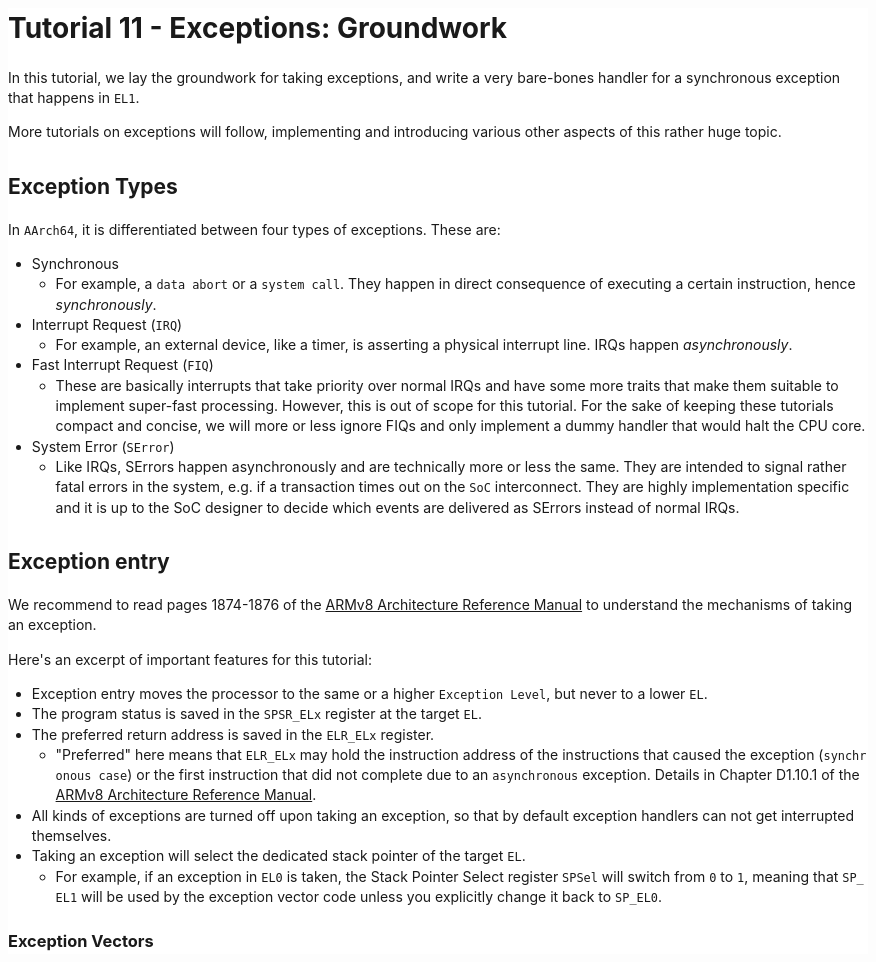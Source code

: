 # Tutorial 11 - Exceptions: Groundwork


In this tutorial, we lay the groundwork for taking exceptions, and write a very bare-bones handler for a synchronous exception that happens in `EL1`.

More tutorials on exceptions will follow, implementing and introducing various other aspects of this rather huge topic.

## Exception Types

In `AArch64`, it is differentiated between four types of exceptions. These are:
- Synchronous
  - For example, a `data abort` or a `system call`. They happen in direct consequence of executing a certain instruction, hence _synchronously_.
- Interrupt Request (`IRQ`)
  - For example, an external device, like a timer, is asserting a physical interrupt line. IRQs happen _asynchronously_.
- Fast Interrupt Request (`FIQ`)
  - These are basically interrupts that take priority over normal IRQs and have some more traits that make them suitable to implement super-fast processing. However, this is out of scope for this tutorial. For the sake of keeping these tutorials compact and concise, we will more or less ignore FIQs and only implement a dummy handler that would halt the CPU core.
- System Error (`SError`)
  - Like IRQs, SErrors happen asynchronously and are technically more or less the same. They are intended to signal rather fatal errors in the system, e.g. if a transaction times out on the `SoC` interconnect. They are highly implementation specific and it is up to the SoC designer to decide which events are delivered as SErrors instead of normal IRQs.

## Exception entry

We recommend to read pages 1874-1876 of the [ARMv8 Architecture Reference Manual][ARMv8_Manual] to understand the mechanisms of taking an exception.

Here's an excerpt of important features for this tutorial:
- Exception entry moves the processor to the same or a higher `Exception Level`, but never to a lower `EL`.
- The program status is saved in the `SPSR_ELx` register at the target `EL`.
- The preferred return address is saved in the `ELR_ELx` register.
  - "Preferred" here means that `ELR_ELx` may hold the instruction address of the instructions that caused the exception (`synchronous case`) or the first instruction that did not complete due to an `asynchronous` exception. Details in Chapter D1.10.1 of the [ARMv8 Architecture Reference Manual][ARMv8_Manual].
- All kinds of exceptions are turned off upon taking an exception, so that by default exception handlers can not get interrupted themselves.
- Taking an exception will select the dedicated stack pointer of the target `EL`.
  - For example, if an exception in `EL0` is taken, the Stack Pointer Select register `SPSel` will switch from `0` to `1`, meaning that `SP_EL1` will be used by the exception vector code unless you explicitly change it back to `SP_EL0`.


### Exception Vectors


[ARMv8_Manual]: https://developer.arm.com/docs/ddi0487/latest/arm-architecture-reference-manual-armv8-for-armv8-a-architecture-profile